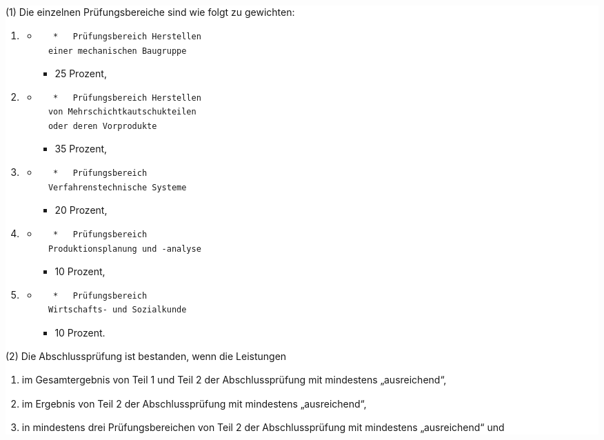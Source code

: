 (1) Die einzelnen Prüfungsbereiche sind wie folgt zu gewichten:

1.
    *        *   Prüfungsbereich Herstellen
            einer mechanischen Baugruppe

        *   25 Prozent,





2.
    *        *   Prüfungsbereich Herstellen
            von Mehrschichtkautschukteilen
            oder deren Vorprodukte

        *   35 Prozent,





3.
    *        *   Prüfungsbereich
            Verfahrenstechnische Systeme

        *   20 Prozent,





4.
    *        *   Prüfungsbereich
            Produktionsplanung und -analyse

        *   10 Prozent,





5.
    *        *   Prüfungsbereich
            Wirtschafts- und Sozialkunde

        *   10 Prozent.







(2) Die Abschlussprüfung ist bestanden, wenn die Leistungen

1.  im Gesamtergebnis von Teil 1 und Teil 2 der Abschlussprüfung mit
    mindestens „ausreichend“,


2.  im Ergebnis von Teil 2 der Abschlussprüfung mit mindestens
    „ausreichend“,


3.  in mindestens drei Prüfungsbereichen von Teil 2 der Abschlussprüfung
    mit mindestens „ausreichend“ und

